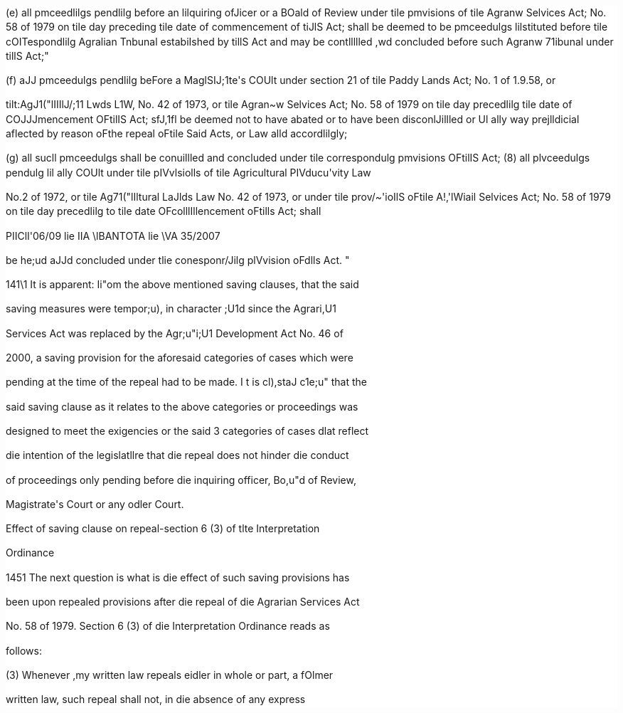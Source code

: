 (e) all pmceedlilgs pendlilg before an lilquiring ofJicer or a BOald of Review under tile pmvisions of tile Agranw Selvices Act; No. 58 of 1979 on tile day preceding tile date of commencement of tiJlS Act; shall be deemed to be pmceedulgs lilstituted before tile cOITespondlilg Agralian Tnbunal estabiIshed by tillS Act and may be contllllled ,wd concluded before such Agranw 71ibunal under tillS Act;"

(f) aJJ pmceedulgs pendlilg beFore a MaglSIJ;1te's COUlt under section 21 of tile Paddy Lands Act; No. 1 of 1.9.58, or

tilt:AgJ1("lIIIlJ/;11 Lwds L1W, No. 42 of 1973, or tile Agran~w Selvices Act; No. 58 of 1979 on tile day precedlilg tile date of COJJJmencement OFtilIS Act; sfJ,1fl be deemed not to have abated or to have been disconlJillled or Ul ally way prejlldicial aflected by reason oFthe repeal oFtile Said Acts, or Law alld accordlilgly;

(g) all sucll pmceedulgs shall be conuillled and concluded under tile correspondulg pmvisions OFtilIS Act; (8) all plvceedulgs pendulg lil ally COUlt under tile pIVvlsiolls of tile Agricultural PIVducu'vity Law

No.2 of 1972, or tile Ag71("lIltural LaJlds Law No. 42 of 1973, or under tile prov/~'ioIlS oFtile A!,'lWiail Selvices Act; No. 58 of 1979 on tile day precedlilg to tile date OFcolllIllencement oFtills Act; shall

PIIClI'06/09 lie IIA \lBANTOTA lie \VA 35/2007

be he;ud aJJd concluded under tlie conesponr/Jilg plVvision oFdlls Act. "

141\1 It is apparent: Ii"om the above mentioned saving clauses, that the said

saving measures were tempor;u), in character ;U1d since the Agrari,U1

Services Act was replaced by the Agr;u"i;U1 Development Act No. 46 of

2000, a saving provision for the aforesaid categories of cases which were

pending at the time of the repeal had to be made. I t is cl),staJ c1e;u" that the

said saving clause as it relates to the above categories or proceedings was

designed to meet the exigencies or the said 3 categories of cases dlat reflect

die intention of the legislatllre that die repeal does not hinder die conduct

of proceedings only pending before die inquiring officer, Bo,u"d of Review,

Magistrate's Court or any odler Court.

Effect of saving clause on repeal-section 6 (3) of tlte Interpretation

Ordinance

1451 The next question is what is die effect of such saving provisions has

been upon repealed provisions after die repeal of die Agrarian Services Act

No. 58 of 1979. Section 6 (3) of die Interpretation Ordinance reads as

follows:

(3) Whenever ,my written law repeals eidler in whole or part, a fOlmer

written law, such repeal shall not, in die absence of any express
